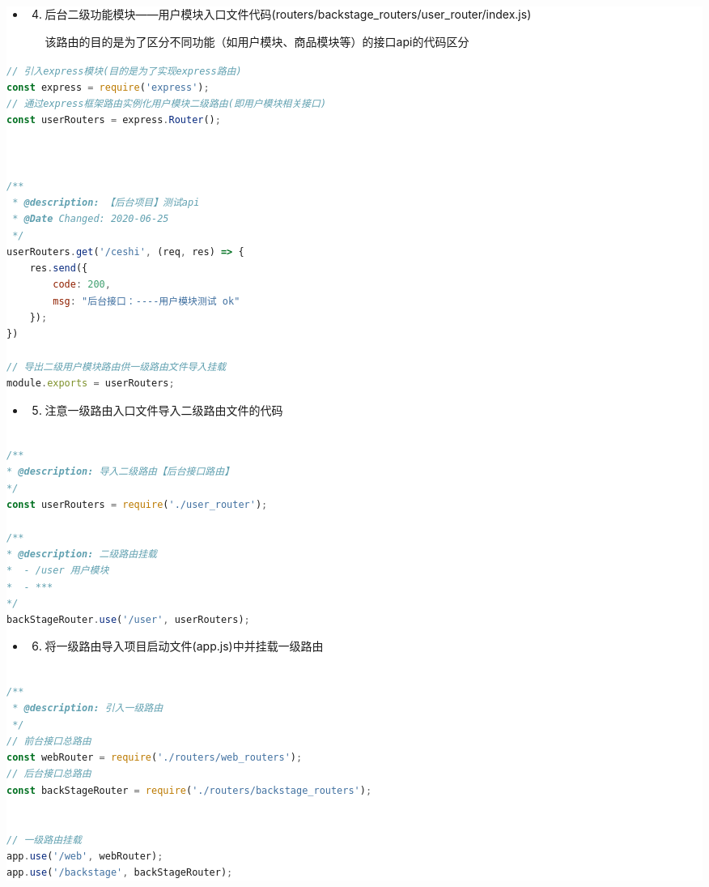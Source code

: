 ```javascript
```

 - 4. 后台二级功能模块——用户模块入口文件代码(routers/backstage_routers/user_router/index.js)

        该路由的目的是为了区分不同功能（如用户模块、商品模块等）的接口api的代码区分

```javascript
// 引入express模块(目的是为了实现express路由)
const express = require('express');
// 通过express框架路由实例化用户模块二级路由(即用户模块相关接口)
const userRouters = express.Router();



/**
 * @description: 【后台项目】测试api
 * @Date Changed: 2020-06-25
 */
userRouters.get('/ceshi', (req, res) => {
    res.send({
        code: 200,
        msg: "后台接口：----用户模块测试 ok"
    });
})

// 导出二级用户模块路由供一级路由文件导入挂载
module.exports = userRouters;

```

 - 5. 注意一级路由入口文件导入二级路由文件的代码

 ```javascript

 /**
 * @description: 导入二级路由【后台接口路由】
 */ 
const userRouters = require('./user_router');

/**
 * @description: 二级路由挂载
 *  - /user 用户模块
 *  - ***
 */
backStageRouter.use('/user', userRouters);

 ```

 - 6. 将一级路由导入项目启动文件(app.js)中并挂载一级路由

```javascript

/**
 * @description: 引入一级路由
 */
// 前台接口总路由
const webRouter = require('./routers/web_routers');
// 后台接口总路由
const backStageRouter = require('./routers/backstage_routers');


// 一级路由挂载
app.use('/web', webRouter);
app.use('/backstage', backStageRouter);

```

